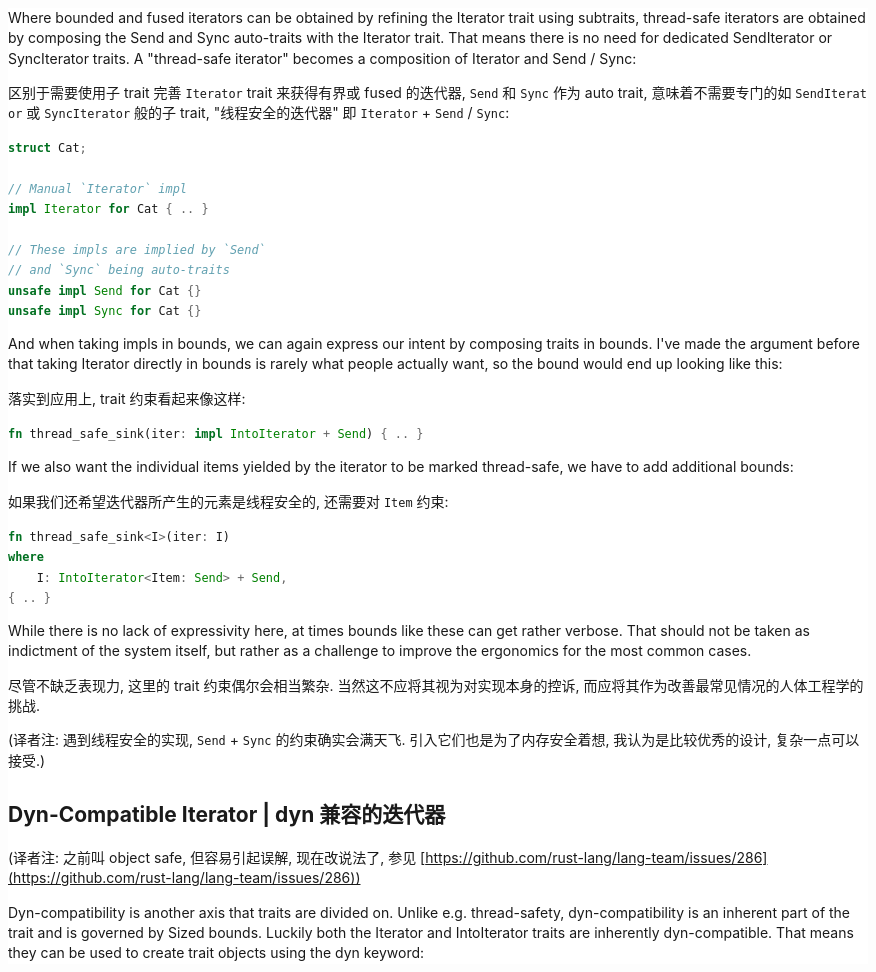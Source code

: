 Where bounded and fused iterators can be obtained by refining the Iterator trait using subtraits, thread-safe iterators are obtained by composing the Send and Sync auto-traits with the Iterator trait. That means there is no need for dedicated SendIterator or SyncIterator traits. A "thread-safe iterator" becomes a composition of Iterator and Send / Sync:

区别于需要使用子 trait 完善 `Iterator` trait 来获得有界或 fused 的迭代器, `Send` 和 `Sync` 作为 auto trait, 意味着不需要专门的如 `SendIterator` 或 `SyncIterator` 般的子 trait, "线程安全的迭代器" 即 `Iterator` + `Send` / `Sync`:

```rust
struct Cat;

// Manual `Iterator` impl
impl Iterator for Cat { .. }

// These impls are implied by `Send`
// and `Sync` being auto-traits
unsafe impl Send for Cat {}
unsafe impl Sync for Cat {}
```

And when taking impls in bounds, we can again express our intent by composing traits in bounds. I've made the argument before that taking Iterator directly in bounds is rarely what people actually want, so the bound would end up looking like this:

落实到应用上, trait 约束看起来像这样:

```rust
fn thread_safe_sink(iter: impl IntoIterator + Send) { .. }
```

If we also want the individual items yielded by the iterator to be marked thread-safe, we have to add additional bounds:

如果我们还希望迭代器所产生的元素是线程安全的, 还需要对 `Item` 约束:

```rust
fn thread_safe_sink<I>(iter: I)
where
    I: IntoIterator<Item: Send> + Send,
{ .. }
```

While there is no lack of expressivity here, at times bounds like these can get rather verbose. That should not be taken as indictment of the system itself, but rather as a challenge to improve the ergonomics for the most common cases.

尽管不缺乏表现力, 这里的 trait 约束偶尔会相当繁杂. 当然这不应将其视为对实现本身的控诉, 而应将其作为改善最常见情况的人体工程学的挑战.

(译者注: 遇到线程安全的实现, `Send` + `Sync` 的约束确实会满天飞. 引入它们也是为了内存安全着想, 我认为是比较优秀的设计, 复杂一点可以接受.)

## Dyn-Compatible Iterator | dyn 兼容的迭代器

(译者注: 之前叫 object safe, 但容易引起误解, 现在改说法了, 参见 [https://github.com/rust-lang/lang-team/issues/286](https://github.com/rust-lang/lang-team/issues/286))

Dyn-compatibility is another axis that traits are divided on. Unlike e.g. thread-safety, dyn-compatibility is an inherent part of the trait and is governed by Sized bounds. Luckily both the Iterator and IntoIterator traits are inherently dyn-compatible. That means they can be used to create trait objects using the dyn keyword:
